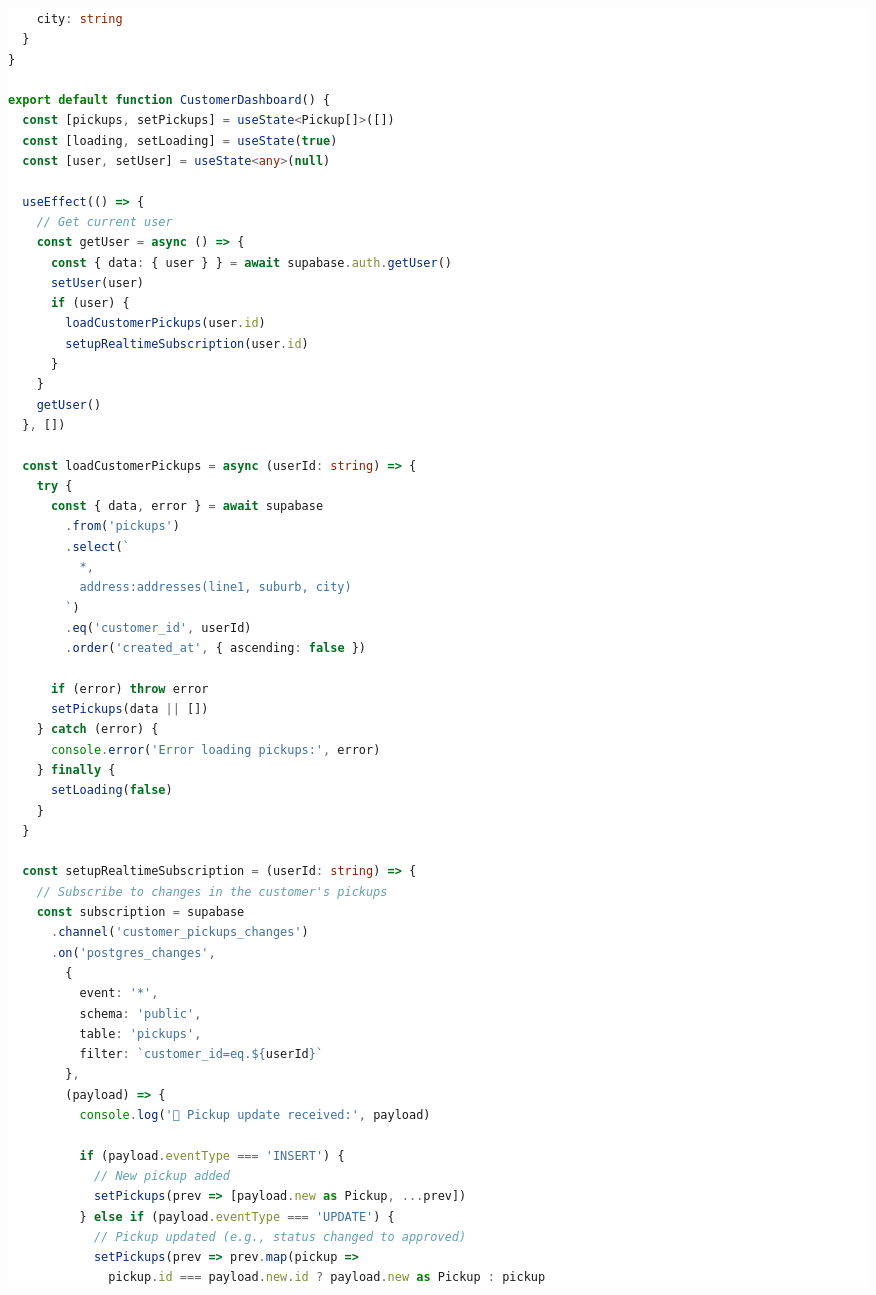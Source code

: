 ```typescript
    city: string
  }
}

export default function CustomerDashboard() {
  const [pickups, setPickups] = useState<Pickup[]>([])
  const [loading, setLoading] = useState(true)
  const [user, setUser] = useState<any>(null)

  useEffect(() => {
    // Get current user
    const getUser = async () => {
      const { data: { user } } = await supabase.auth.getUser()
      setUser(user)
      if (user) {
        loadCustomerPickups(user.id)
        setupRealtimeSubscription(user.id)
      }
    }
    getUser()
  }, [])

  const loadCustomerPickups = async (userId: string) => {
    try {
      const { data, error } = await supabase
        .from('pickups')
        .select(`
          *,
          address:addresses(line1, suburb, city)
        `)
        .eq('customer_id', userId)
        .order('created_at', { ascending: false })

      if (error) throw error
      setPickups(data || [])
    } catch (error) {
      console.error('Error loading pickups:', error)
    } finally {
      setLoading(false)
    }
  }

  const setupRealtimeSubscription = (userId: string) => {
    // Subscribe to changes in the customer's pickups
    const subscription = supabase
      .channel('customer_pickups_changes')
      .on('postgres_changes', 
        { 
          event: '*', 
          schema: 'public', 
          table: 'pickups',
          filter: `customer_id=eq.${userId}`
        }, 
        (payload) => {
          console.log('🔄 Pickup update received:', payload)
          
          if (payload.eventType === 'INSERT') {
            // New pickup added
            setPickups(prev => [payload.new as Pickup, ...prev])
          } else if (payload.eventType === 'UPDATE') {
            // Pickup updated (e.g., status changed to approved)
            setPickups(prev => prev.map(pickup => 
              pickup.id === payload.new.id ? payload.new as Pickup : pickup
```